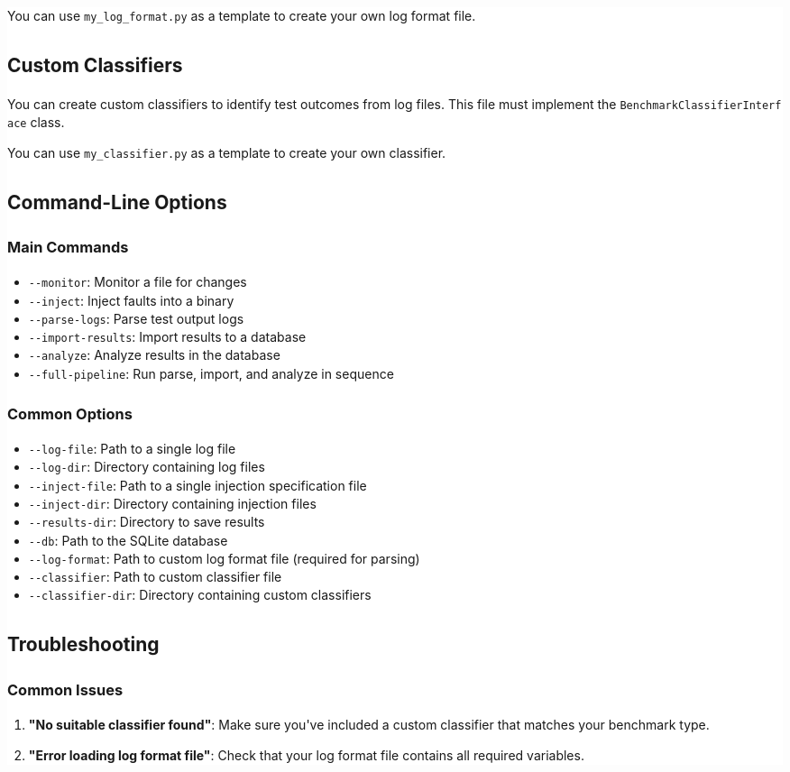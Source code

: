 You can use `my_log_format.py` as a template to create your own log format file.

## Custom Classifiers

You can create custom classifiers to identify test outcomes from log files. This file must implement the `BenchmarkClassifierInterface` class.

You can use `my_classifier.py` as a template to create your own classifier.

## Command-Line Options

### Main Commands

- `--monitor`: Monitor a file for changes
- `--inject`: Inject faults into a binary
- `--parse-logs`: Parse test output logs
- `--import-results`: Import results to a database
- `--analyze`: Analyze results in the database
- `--full-pipeline`: Run parse, import, and analyze in sequence

### Common Options

- `--log-file`: Path to a single log file
- `--log-dir`: Directory containing log files
- `--inject-file`: Path to a single injection specification file
- `--inject-dir`: Directory containing injection files
- `--results-dir`: Directory to save results
- `--db`: Path to the SQLite database
- `--log-format`: Path to custom log format file (required for parsing)
- `--classifier`: Path to custom classifier file
- `--classifier-dir`: Directory containing custom classifiers

## Troubleshooting

### Common Issues

1. **"No suitable classifier found"**: Make sure you've included a custom classifier that matches your benchmark type.

2. **"Error loading log format file"**: Check that your log format file contains all required variables.